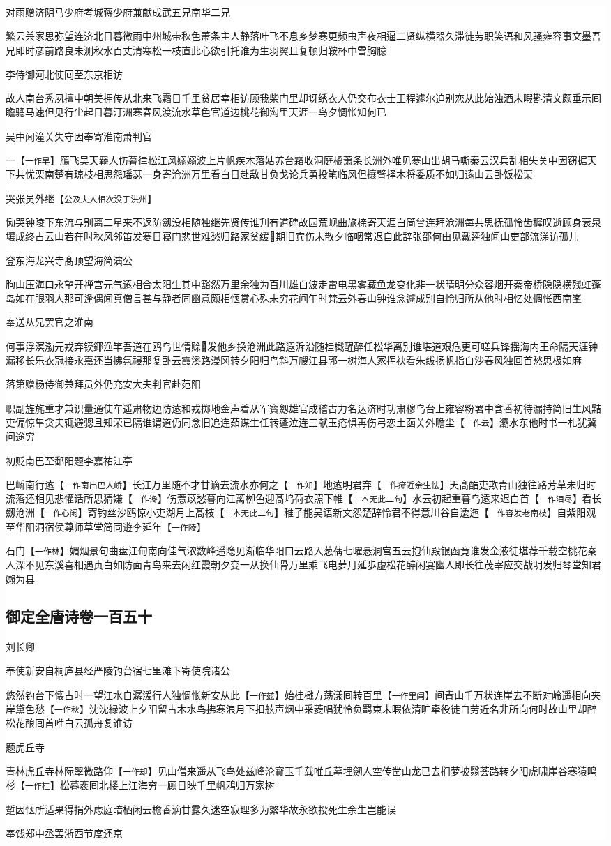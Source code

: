 对雨赠济阴马少府考城蒋少府兼献成武五兄南华二兄  

繁云兼家思弥望连济北日暮微雨中州城带秋色萧条主人静落叶飞不息乡梦寒更频虫声夜相逼二贤纵横器久滞徒劳职笑语和风骚雍容事文墨吾兄即时彦前路良未测秋水百丈清寒松一枝直此心欲引托谁为生羽翼且复顿归鞍杯中雪胸臆  

李侍御河北使囘至东京相访  

故人南台秀夙擅中朝美拥传从北来飞霜日千里贫居幸相访顾我柴门里却讶绣衣人仍交布衣士王程遽尔迫别恋从此始浊酒未暇斟清文颇垂示囘瞻骢马速但见行尘起日暮汀洲寒春风渡流水草色官道边桃花御沟里天涯一鸟夕惆怅知何已  

吴中闻潼关失守因奉寄淮南萧判官  

一【`一作早`】鴈飞吴天羇人伤暮律松江风嫋嫋波上片帆疾木落姑苏台霜收洞庭橘萧条长洲外唯见寒山出胡马嘶秦云汉兵乱相失关中因窃据天下共忧栗南楚有琼枝相思怨瑶瑟一身寄沧洲万里看白日赴敌甘负戈论兵勇投笔临风但攘臂择木将委质不如归逺山云卧饭松栗  

哭张员外继【`公及夫人相次没于洪州`】  

恸哭钟陵下东流与别离二星来不返防劔没相随独继先贤传谁刋有道碑故园荒岘曲旅榇寄天涯白简曾连拜沧洲每共思抚孤怜齿穉叹逝顾身衰泉壤成终古云山若在时秋风邻笛发寒日寝门悲世难愁归路家贫缓期旧宾伤未散夕临咽常迟自此辞张邵何由见戴逵独闻山吏部流涕访孤儿  

登东海龙兴寺髙顶望海简演公  

朐山压海口永望开禅宫元气逺相合太阳生其中豁然万里余独为百川雄白波走雷电黒雾藏鱼龙变化非一状晴明分众容烟开秦帝桥隐隐横残虹蓬岛如在眼羽人那可逢偶闻真僧言甚与静者同幽意颇相惬赏心殊未穷花间午时梵云外春山钟谁念遽成别自怜归所从他时相忆处惆怅西南峯  

奉送从兄罢官之淮南  

何事浮溟渤元戎弃镆鎁渔竿吾道在鸥鸟世情赊发他乡换沧洲此路遐泝沿随桂檝醒醉任松华离别谁堪道艰危更可嗟兵锋揺海内王命隔天涯钟漏移长乐衣冠接永嘉还当拂氛祲那复卧云霞溪路漫冈转夕阳归鸟斜万艘江县郭一树海人家挥袂看朱绂扬帆指白沙春风独回首愁思极如麻  

落第赠杨侍御兼拜员外仍充安大夫判官赴范阳  

职副旌旄重才兼识量通使车遥肃物边防逺和戎掷地金声着从军寳劔雄官成稽古力名达济时功肃穆乌台上雍容粉署中含香初待漏持简旧生风黠吏偏惊隼贪夫辄避骢且知荣已隔谁谓道仍同念旧追连茹谋生任转蓬泣连三献玉疮惧再伤弓恋土函关外瞻尘【`一作云`】灞水东他时书一札犹冀问途穷  

初贬南巴至鄱阳题李嘉祐江亭  

巴峤南行逺【`一作南出巴人峤`】长江万里随不才甘谪去流水亦何之【`一作知`】地逺明君弃【`一作瘴近余生怯`】天髙酷吏欺青山独往路芳草未归时流落还相见悲懽话所思猜嫌【`一作谗`】伤薏苡愁暮向江蓠栁色迎髙坞荷衣照下帷【`一本无此二句`】水云初起重暮鸟逺来迟白首【`一作泪尽`】看长劔沧洲【`一作心闲`】寄钓丝沙鸥惊小吏湖月上髙枝【`一本无此二句`】稚子能吴语新文怨楚辞怜君不得意川谷自逶迤【`一作容发老南枝`】自紫阳观至华阳洞宿侯尊师草堂简同逰李延年【`一作陵`】  

石门【`一作林`】媚烟景句曲盘江甸南向佳气浓数峰遥隐见渐临华阳口云路入葱蒨七曜悬洞宫五云抱仙殿银函竟谁发金液徒堪荐千载空桃花秦人深不见东溪喜相遇贞白如防面青鸟来去闲红霞朝夕变一从换仙骨万里乘飞电萝月延歩虚松花醉闲宴幽人即长往茂宰应交战明发归琴堂知君嬾为县  

## 御定全唐诗卷一百五十  

刘长卿  

奉使新安自桐庐县经严陵钓台宿七里滩下寄使院诸公  

悠然钓台下懐古时一望江水自潺湲行人独惆怅新安从此【`一作兹`】始桂檝方荡漾囘转百里【`一作里闾`】间青山千万状连崖去不断对岭遥相向夹岸黛色愁【`一作秋`】沈沈緑波上夕阳留古木水鸟拂寒浪月下扣舷声烟中采菱唱犹怜负羁束未暇依清旷牵役徒自劳近名非所向何时故山里却醉松花酿囘首唯白云孤舟复谁访  

题虎丘寺  

青林虎丘寺林际翠微路仰【`一作却`】见山僧来遥从飞鸟处兹峰沦寳玉千载唯丘墓埋劒人空传凿山龙已去扪萝披翳荟路转夕阳虎啸崖谷寒猿鸣杉【`一作桂`】松暮裵囘北楼上江海穷一顾日映千里帆鸦归万家树  

蹔因惬所适果得捐外虑庭暗栖闲云檐香滴甘露久迷空寂理多为繁华故永欲投死生余生岂能误  

奉饯郑中丞罢浙西节度还京  
